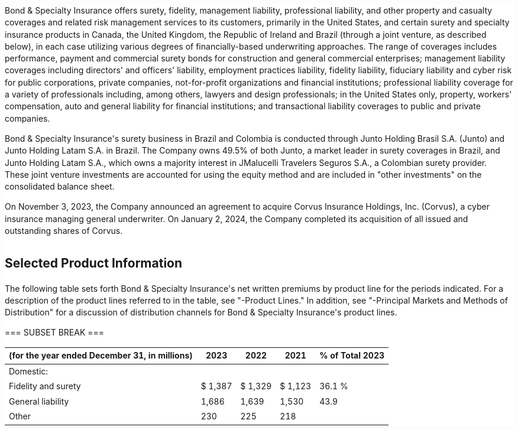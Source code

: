<p>Bond &amp; Specialty Insurance offers surety, fidelity, management liability, professional liability, and other property and casualty coverages and related risk management services to its customers, primarily in the United States, and certain surety and specialty insurance products in Canada, the United Kingdom, the Republic of Ireland and Brazil (through a joint venture, as described below), in each case utilizing various degrees of financially-based underwriting approaches. The range of coverages includes performance, payment and commercial surety bonds for construction and general commercial enterprises; management liability coverages including directors' and officers' liability, employment practices liability, fidelity liability, fiduciary liability and cyber risk for public corporations, private companies, not-for-profit organizations and financial institutions; professional liability coverage for a variety of professionals including, among others, lawyers and design professionals; in the United States only, property, workers' compensation, auto and general liability for financial institutions; and transactional liability coverages to public and private companies.</p>
<p>Bond &amp; Specialty Insurance's surety business in Brazil and Colombia is conducted through Junto Holding Brasil S.A. (Junto) and Junto Holding Latam S.A. in Brazil. The Company owns 49.5% of both Junto, a market leader in surety coverages in Brazil, and Junto Holding Latam S.A., which owns a majority interest in JMalucelli Travelers Seguros S.A., a Colombian surety provider. These joint venture investments are accounted for using the equity method and are included in "other investments" on the consolidated balance sheet.</p>
<p>On November 3, 2023, the Company announced an agreement to acquire Corvus Insurance Holdings, Inc. (Corvus), a cyber insurance managing general underwriter. On January 2, 2024, the Company completed its acquisition of all issued and outstanding shares of Corvus.</p>
<h2>Selected Product Information</h2>
<p>The following table sets forth Bond &amp; Specialty Insurance's net written premiums by product line for the periods indicated. For a description of the product lines referred to in the table, see "-Product Lines." In addition, see "-Principal Markets and Methods of Distribution" for a discussion of distribution channels for Bond &amp; Specialty Insurance's product lines.</p>
<p>=== SUBSET BREAK ===</p>
<table>
<thead>
<tr>
<th>(for the year ended December 31, in millions)</th>
<th>2023</th>
<th>2022</th>
<th>2021</th>
<th>% of Total 2023</th>
</tr>
</thead>
<tbody>
<tr>
<td>Domestic:</td>
<td></td>
<td></td>
<td></td>
<td></td>
</tr>
<tr>
<td>Fidelity and surety</td>
<td>$ 1,387</td>
<td>$ 1,329</td>
<td>$ 1,123</td>
<td>36.1 %</td>
</tr>
<tr>
<td>General liability</td>
<td>1,686</td>
<td>1,639</td>
<td>1,530</td>
<td>43.9</td>
</tr>
<tr>
<td>Other</td>
<td>230</td>
<td>225</td>
<td>218</td>